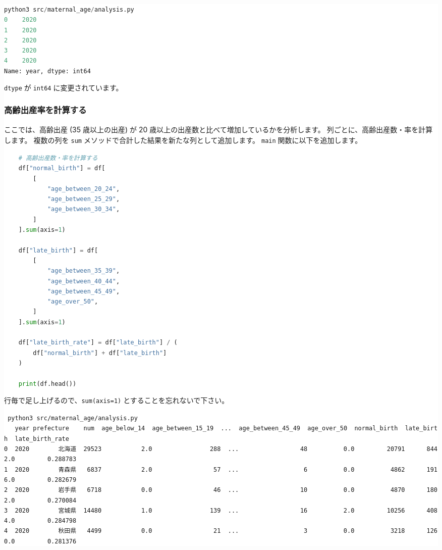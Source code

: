 ```python
python3 src/maternal_age/analysis.py
0    2020
1    2020
2    2020
3    2020
4    2020
Name: year, dtype: int64
```

`dtype` が `int64` に変更されています。

### 高齢出産率を計算する

ここでは、高齢出産 (35 歳以上の出産) が 20 歳以上の出産数と比べて増加しているかを分析します。
列ごとに、高齢出産数・率を計算します。
複数の列を `sum` メソッドで合計した結果を新たな列として追加します。
`main` 関数に以下を追加します。

```python
    # 高齢出産数・率を計算する
    df["normal_birth"] = df[
        [
            "age_between_20_24",
            "age_between_25_29",
            "age_between_30_34",
        ]
    ].sum(axis=1)

    df["late_birth"] = df[
        [
            "age_between_35_39",
            "age_between_40_44",
            "age_between_45_49",
            "age_over_50",
        ]
    ].sum(axis=1)

    df["late_birth_rate"] = df["late_birth"] / (
        df["normal_birth"] + df["late_birth"]
    )

    print(df.head())
```

行毎で足し上げるので、`sum(axis=1)` とすることを忘れないで下さい。

```bash
 python3 src/maternal_age/analysis.py
   year prefecture    num  age_below_14  age_between_15_19  ...  age_between_45_49  age_over_50  normal_birth  late_birth  late_birth_rate
0  2020        北海道  29523           2.0                288  ...                 48          0.0         20791      8442.0         0.288783
1  2020        青森県   6837           2.0                 57  ...                  6          0.0          4862      1916.0         0.282679
2  2020        岩手県   6718           0.0                 46  ...                 10          0.0          4870      1802.0         0.270084
3  2020        宮城県  14480           1.0                139  ...                 16          2.0         10256      4084.0         0.284798
4  2020        秋田県   4499           0.0                 21  ...                  3          0.0          3218      1260.0         0.281376
```
